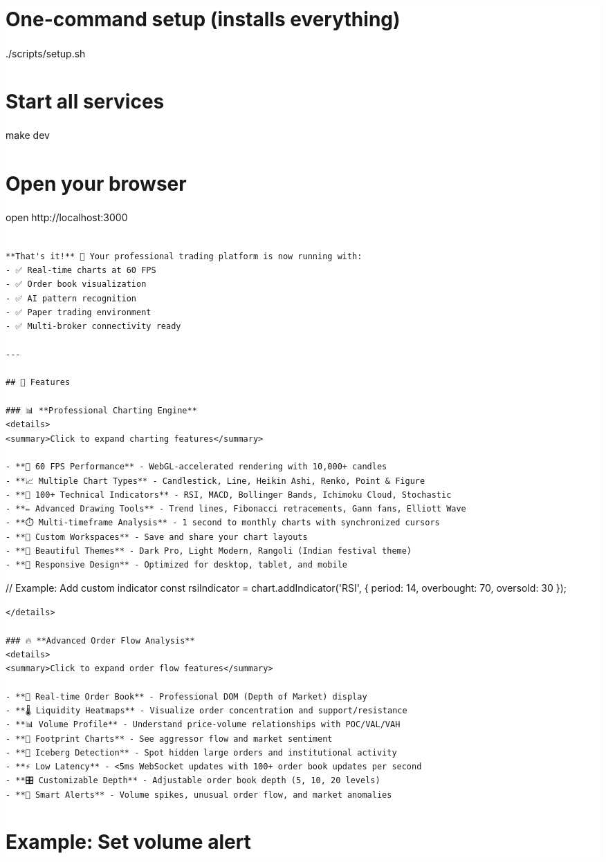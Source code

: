 # One-command setup (installs everything)
./scripts/setup.sh

# Start all services
make dev

# Open your browser
open http://localhost:3000
```

**That's it!** 🎉 Your professional trading platform is now running with:
- ✅ Real-time charts at 60 FPS
- ✅ Order book visualization
- ✅ AI pattern recognition
- ✅ Paper trading environment
- ✅ Multi-broker connectivity ready

---

## 🎯 Features

### 📊 **Professional Charting Engine**
<details>
<summary>Click to expand charting features</summary>

- **🚀 60 FPS Performance** - WebGL-accelerated rendering with 10,000+ candles
- **📈 Multiple Chart Types** - Candlestick, Line, Heikin Ashi, Renko, Point & Figure
- **🔧 100+ Technical Indicators** - RSI, MACD, Bollinger Bands, Ichimoku Cloud, Stochastic
- **✏️ Advanced Drawing Tools** - Trend lines, Fibonacci retracements, Gann fans, Elliott Wave
- **⏱️ Multi-timeframe Analysis** - 1 second to monthly charts with synchronized cursors
- **💾 Custom Workspaces** - Save and share your chart layouts
- **🎨 Beautiful Themes** - Dark Pro, Light Modern, Rangoli (Indian festival theme)
- **📱 Responsive Design** - Optimized for desktop, tablet, and mobile

```
// Example: Add custom indicator
const rsiIndicator = chart.addIndicator('RSI', {
  period: 14,
  overbought: 70,
  oversold: 30
});
```
</details>

### 🔥 **Advanced Order Flow Analysis**
<details>
<summary>Click to expand order flow features</summary>

- **📖 Real-time Order Book** - Professional DOM (Depth of Market) display
- **🌡️ Liquidity Heatmaps** - Visualize order concentration and support/resistance
- **📊 Volume Profile** - Understand price-volume relationships with POC/VAL/VAH
- **👣 Footprint Charts** - See aggressor flow and market sentiment
- **🧊 Iceberg Detection** - Spot hidden large orders and institutional activity
- **⚡ Low Latency** - <5ms WebSocket updates with 100+ order book updates per second
- **🎛️ Customizable Depth** - Adjustable order book depth (5, 10, 20 levels)
- **🔔 Smart Alerts** - Volume spikes, unusual order flow, and market anomalies

```
# Example: Set volume alert